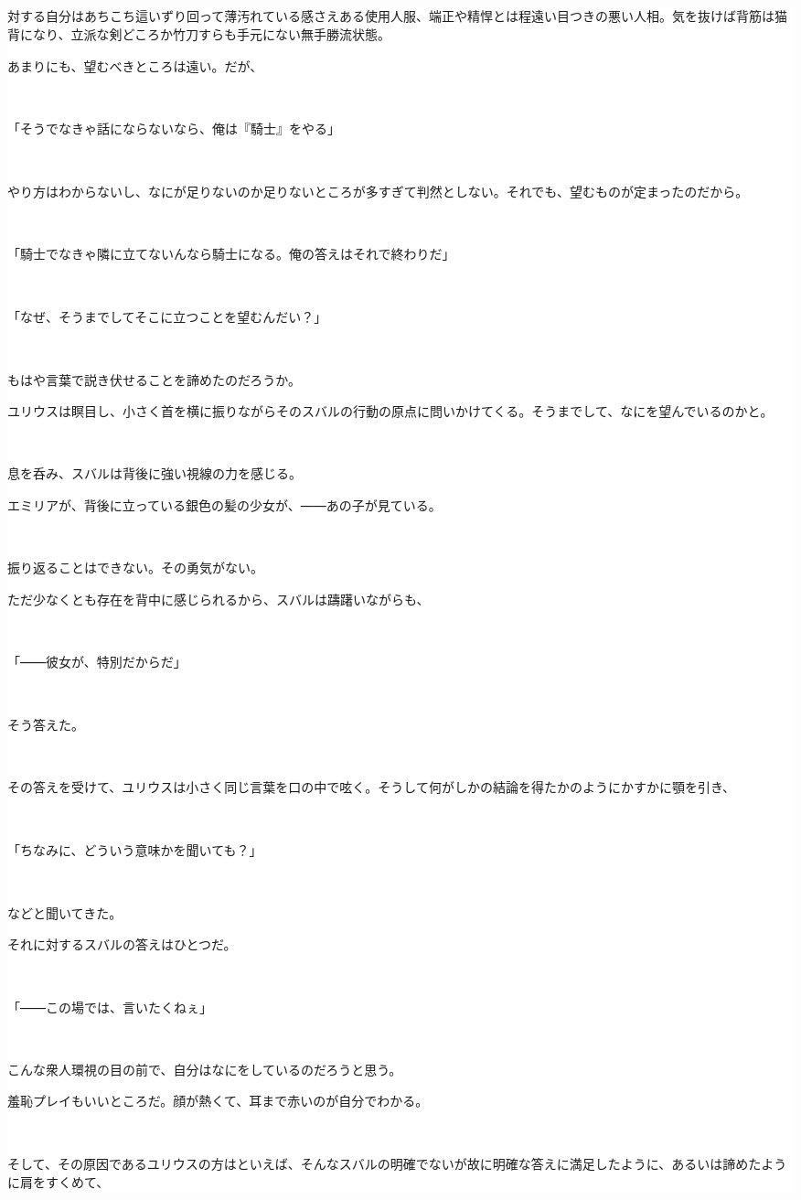 対する自分はあちこち這いずり回って薄汚れている感さえある使用人服、端正や精悍とは程遠い目つきの悪い人相。気を抜けば背筋は猫背になり、立派な剣どころか竹刀すらも手元にない無手勝流状態。

あまりにも、望むべきところは遠い。だが、

　

「そうでなきゃ話にならないなら、俺は『騎士』をやる」

　

やり方はわからないし、なにが足りないのか足りないところが多すぎて判然としない。それでも、望むものが定まったのだから。

　

「騎士でなきゃ隣に立てないんなら騎士になる。俺の答えはそれで終わりだ」

　

「なぜ、そうまでしてそこに立つことを望むんだい？」

　

もはや言葉で説き伏せることを諦めたのだろうか。

ユリウスは瞑目し、小さく首を横に振りながらそのスバルの行動の原点に問いかけてくる。そうまでして、なにを望んでいるのかと。

　

息を呑み、スバルは背後に強い視線の力を感じる。

エミリアが、背後に立っている銀色の髪の少女が、――あの子が見ている。

　

振り返ることはできない。その勇気がない。

ただ少なくとも存在を背中に感じられるから、スバルは躊躇いながらも、

　

「――彼女が、特別だからだ」

　

そう答えた。

　

その答えを受けて、ユリウスは小さく同じ言葉を口の中で呟く。そうして何がしかの結論を得たかのようにかすかに顎を引き、

　

「ちなみに、どういう意味かを聞いても？」

　

などと聞いてきた。

それに対するスバルの答えはひとつだ。

　

「――この場では、言いたくねぇ」

　

こんな衆人環視の目の前で、自分はなにをしているのだろうと思う。

羞恥プレイもいいところだ。顔が熱くて、耳まで赤いのが自分でわかる。

　

そして、その原因であるユリウスの方はといえば、そんなスバルの明確でないが故に明確な答えに満足したように、あるいは諦めたように肩をすくめて、
